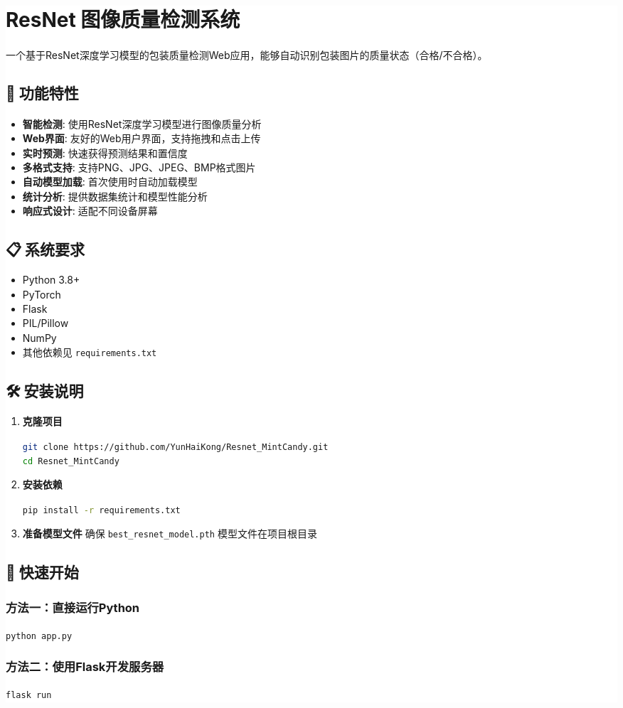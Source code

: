 # ResNet 图像质量检测系统

一个基于ResNet深度学习模型的包装质量检测Web应用，能够自动识别包装图片的质量状态（合格/不合格）。

## 🚀 功能特性

- **智能检测**: 使用ResNet深度学习模型进行图像质量分析
- **Web界面**: 友好的Web用户界面，支持拖拽和点击上传
- **实时预测**: 快速获得预测结果和置信度
- **多格式支持**: 支持PNG、JPG、JPEG、BMP格式图片
- **自动模型加载**: 首次使用时自动加载模型
- **统计分析**: 提供数据集统计和模型性能分析
- **响应式设计**: 适配不同设备屏幕

## 📋 系统要求

- Python 3.8+
- PyTorch
- Flask
- PIL/Pillow
- NumPy
- 其他依赖见 `requirements.txt`

## 🛠️ 安装说明

1. **克隆项目**
   ```bash
   git clone https://github.com/YunHaiKong/Resnet_MintCandy.git
   cd Resnet_MintCandy
   ```

2. **安装依赖**
   ```bash
   pip install -r requirements.txt
   ```

3. **准备模型文件**
   确保 `best_resnet_model.pth` 模型文件在项目根目录

## 🚀 快速开始

### 方法一：直接运行Python
```bash
python app.py
```

### 方法二：使用Flask开发服务器
```bash
flask run
```
